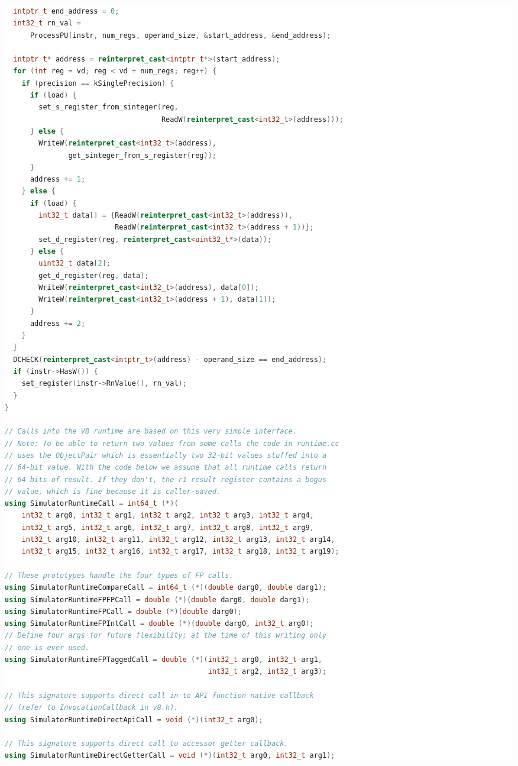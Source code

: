 ```cpp
  intptr_t end_address = 0;
  int32_t rn_val =
      ProcessPU(instr, num_regs, operand_size, &start_address, &end_address);

  intptr_t* address = reinterpret_cast<intptr_t*>(start_address);
  for (int reg = vd; reg < vd + num_regs; reg++) {
    if (precision == kSinglePrecision) {
      if (load) {
        set_s_register_from_sinteger(reg,
                                     ReadW(reinterpret_cast<int32_t>(address)));
      } else {
        WriteW(reinterpret_cast<int32_t>(address),
               get_sinteger_from_s_register(reg));
      }
      address += 1;
    } else {
      if (load) {
        int32_t data[] = {ReadW(reinterpret_cast<int32_t>(address)),
                          ReadW(reinterpret_cast<int32_t>(address + 1))};
        set_d_register(reg, reinterpret_cast<uint32_t*>(data));
      } else {
        uint32_t data[2];
        get_d_register(reg, data);
        WriteW(reinterpret_cast<int32_t>(address), data[0]);
        WriteW(reinterpret_cast<int32_t>(address + 1), data[1]);
      }
      address += 2;
    }
  }
  DCHECK(reinterpret_cast<intptr_t>(address) - operand_size == end_address);
  if (instr->HasW()) {
    set_register(instr->RnValue(), rn_val);
  }
}

// Calls into the V8 runtime are based on this very simple interface.
// Note: To be able to return two values from some calls the code in runtime.cc
// uses the ObjectPair which is essentially two 32-bit values stuffed into a
// 64-bit value. With the code below we assume that all runtime calls return
// 64 bits of result. If they don't, the r1 result register contains a bogus
// value, which is fine because it is caller-saved.
using SimulatorRuntimeCall = int64_t (*)(
    int32_t arg0, int32_t arg1, int32_t arg2, int32_t arg3, int32_t arg4,
    int32_t arg5, int32_t arg6, int32_t arg7, int32_t arg8, int32_t arg9,
    int32_t arg10, int32_t arg11, int32_t arg12, int32_t arg13, int32_t arg14,
    int32_t arg15, int32_t arg16, int32_t arg17, int32_t arg18, int32_t arg19);

// These prototypes handle the four types of FP calls.
using SimulatorRuntimeCompareCall = int64_t (*)(double darg0, double darg1);
using SimulatorRuntimeFPFPCall = double (*)(double darg0, double darg1);
using SimulatorRuntimeFPCall = double (*)(double darg0);
using SimulatorRuntimeFPIntCall = double (*)(double darg0, int32_t arg0);
// Define four args for future flexibility; at the time of this writing only
// one is ever used.
using SimulatorRuntimeFPTaggedCall = double (*)(int32_t arg0, int32_t arg1,
                                                int32_t arg2, int32_t arg3);

// This signature supports direct call in to API function native callback
// (refer to InvocationCallback in v8.h).
using SimulatorRuntimeDirectApiCall = void (*)(int32_t arg0);

// This signature supports direct call to accessor getter callback.
using SimulatorRuntimeDirectGetterCall = void (*)(int32_t arg0, int32_t arg1);
```